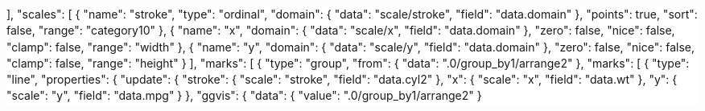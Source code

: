   ],
  "scales": [
    {
      "name": "stroke",
      "type": "ordinal",
      "domain": {
        "data": "scale/stroke",
        "field": "data.domain"
      },
      "points": true,
      "sort": false,
      "range": "category10"
    },
    {
      "name": "x",
      "domain": {
        "data": "scale/x",
        "field": "data.domain"
      },
      "zero": false,
      "nice": false,
      "clamp": false,
      "range": "width"
    },
    {
      "name": "y",
      "domain": {
        "data": "scale/y",
        "field": "data.domain"
      },
      "zero": false,
      "nice": false,
      "clamp": false,
      "range": "height"
    }
  ],
  "marks": [
    {
      "type": "group",
      "from": {
        "data": ".0/group_by1/arrange2"
      },
      "marks": [
        {
          "type": "line",
          "properties": {
            "update": {
              "stroke": {
                "scale": "stroke",
                "field": "data.cyl2"
              },
              "x": {
                "scale": "x",
                "field": "data.wt"
              },
              "y": {
                "scale": "y",
                "field": "data.mpg"
              }
            },
            "ggvis": {
              "data": {
                "value": ".0/group_by1/arrange2"
              }